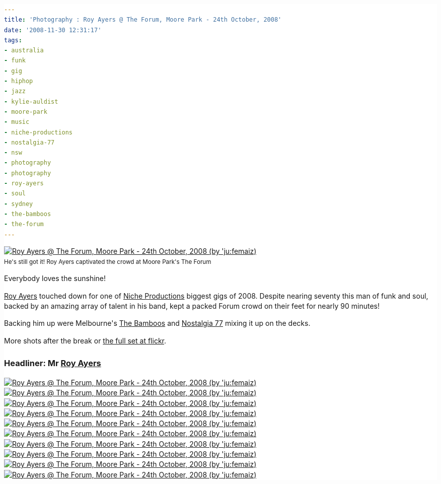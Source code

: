 ```yaml
---
title: 'Photography : Roy Ayers @ The Forum, Moore Park - 24th October, 2008'
date: '2008-11-30 12:31:17'
tags:
- australia
- funk
- gig
- hiphop
- jazz
- kylie-auldist
- moore-park
- music
- niche-productions
- nostalgia-77
- nsw
- photography
- photography
- roy-ayers
- soul
- sydney
- the-bamboos
- the-forum
---
```


<div class="image"><a href="http://flickr.com/photos/jufemaiz/2983166453/" title="Roy Ayers @ The Forum, Moore Park - 24th October, 2008 (by 'ju:femaiz)"><img src="http://farm3.static.flickr.com/2066/2983166453_e47330ef3c.jpg" title="Roy Ayers @ The Forum, Moore Park - 24th October, 2008 (by 'ju:femaiz)" alt="Roy Ayers @ The Forum, Moore Park - 24th October, 2008 (by 'ju:femaiz)" width="500" height="333" /></a></div>
<div class="caption"><small>He's still got it! Roy Ayers captivated the crowd at Moore Park's The Forum</small></div>

Everybody loves the sunshine!

<a href="http://royayers.com">Roy Ayers</a> touched down for one of <a href="http://nicheproductions.com.au">Niche Productions</a> biggest gigs of 2008. Despite nearing seventy this man of funk and soul, backed by an amazing array of talent in his band, kept a packed Forum crowd on their feet for nearly 90 minutes!

Backing him up were Melbourne's <a href="http://thebamboos.com">The Bamboos</a> and <a href="http://myspace.com/nostalgia77">Nostalgia 77</a> mixing it up on the decks.

More shots after the break or <a href="http://flickr.com/photos/jufemaiz/sets/72157608339743934/">the full set at flickr</a>.


<h3>Headliner: Mr <a href="http://royayers.com">Roy Ayers</a></h3>
<div class="image"><a href="http://flickr.com/photos/jufemaiz/2983156283/" title="Roy Ayers @ The Forum, Moore Park - 24th October, 2008 (by 'ju:femaiz)"><img src="http://farm4.static.flickr.com/3181/2983156283_193a0e3b73.jpg" title="Roy Ayers @ The Forum, Moore Park - 24th October, 2008 (by 'ju:femaiz)" alt="Roy Ayers @ The Forum, Moore Park - 24th October, 2008 (by 'ju:femaiz)" width="500" height="333" /></a></div>
<div class="image"><a href="http://flickr.com/photos/jufemaiz/2984019604/" title="Roy Ayers @ The Forum, Moore Park - 24th October, 2008 (by 'ju:femaiz)"><img src="http://farm4.static.flickr.com/3180/2984019604_0a511ff140.jpg" title="Roy Ayers @ The Forum, Moore Park - 24th October, 2008 (by 'ju:femaiz)" alt="Roy Ayers @ The Forum, Moore Park - 24th October, 2008 (by 'ju:femaiz)" width="500" height="333" /></a></div>
<div class="image"><a href="http://flickr.com/photos/jufemaiz/2984014416/" title="Roy Ayers @ The Forum, Moore Park - 24th October, 2008 (by 'ju:femaiz)"><img src="http://farm4.static.flickr.com/3294/2984014416_c4268fe622.jpg" title="Roy Ayers @ The Forum, Moore Park - 24th October, 2008 (by 'ju:femaiz)" alt="Roy Ayers @ The Forum, Moore Park - 24th October, 2008 (by 'ju:femaiz)" width="500" height="333" /></a></div>
<div class="image"><a href="http://flickr.com/photos/jufemaiz/2984021288/" title="Roy Ayers @ The Forum, Moore Park - 24th October, 2008 (by 'ju:femaiz)"><img src="http://farm4.static.flickr.com/3294/2984021288_327f300eb9.jpg" title="Roy Ayers @ The Forum, Moore Park - 24th October, 2008 (by 'ju:femaiz)" alt="Roy Ayers @ The Forum, Moore Park - 24th October, 2008 (by 'ju:femaiz)" width="333" height="500" /></a></div>
<div class="image"><a href="http://flickr.com/photos/jufemaiz/2983166759/" title="Roy Ayers @ The Forum, Moore Park - 24th October, 2008 (by 'ju:femaiz)"><img src="http://farm3.static.flickr.com/2022/2983166759_becb2ce660.jpg" title="Roy Ayers @ The Forum, Moore Park - 24th October, 2008 (by 'ju:femaiz)" alt="Roy Ayers @ The Forum, Moore Park - 24th October, 2008 (by 'ju:femaiz)" width="500" height="333" /></a></div>
<div class="image"><a href="http://flickr.com/photos/jufemaiz/2969691103/" title="Roy Ayers @ The Forum, Moore Park - 24th October, 2008 (by 'ju:femaiz)"><img src="http://farm4.static.flickr.com/3226/2969691103_1e66e7f814.jpg" title="Roy Ayers @ The Forum, Moore Park - 24th October, 2008 (by 'ju:femaiz)" alt="Roy Ayers @ The Forum, Moore Park - 24th October, 2008 (by 'ju:femaiz)" width="333" height="500" /></a></div>
<div class="image"><a href="http://flickr.com/photos/jufemaiz/2984026656/" title="Roy Ayers @ The Forum, Moore Park - 24th October, 2008 (by 'ju:femaiz)"><img src="http://farm3.static.flickr.com/2187/2984026656_0bd6e43d57.jpg" title="Roy Ayers @ The Forum, Moore Park - 24th October, 2008 (by 'ju:femaiz)" alt="Roy Ayers @ The Forum, Moore Park - 24th October, 2008 (by 'ju:femaiz)" width="333" height="500" /></a></div>
<div class="image"><a href="http://flickr.com/photos/jufemaiz/2984023384/" title="Roy Ayers @ The Forum, Moore Park - 24th October, 2008 (by 'ju:femaiz)"><img src="http://farm4.static.flickr.com/3207/2984023384_44b52a3d7d.jpg" title="Roy Ayers @ The Forum, Moore Park - 24th October, 2008 (by 'ju:femaiz)" alt="Roy Ayers @ The Forum, Moore Park - 24th October, 2008 (by 'ju:femaiz)" width="500" height="333" /></a></div>
<div class="image"><a href="http://flickr.com/photos/jufemaiz/2984023734/" title="Roy Ayers @ The Forum, Moore Park - 24th October, 2008 (by 'ju:femaiz)"><img src="http://farm4.static.flickr.com/3216/2984023734_500235b7d7.jpg" title="Roy Ayers @ The Forum, Moore Park - 24th October, 2008 (by 'ju:femaiz)" alt="Roy Ayers @ The Forum, Moore Park - 24th October, 2008 (by 'ju:femaiz)" width="333" height="500" /></a></div>
<div class="image"><a href="http://flickr.com/photos/jufemaiz/2981327082/" title="Roy Ayers @ The Forum, Moore Park - 24th October, 2008 (by 'ju:femaiz)"><img src="http://farm4.static.flickr.com/3041/2981327082_c5d04af19b.jpg" title="Roy Ayers @ The Forum, Moore Park - 24th October, 2008 (by 'ju:femaiz)" alt="Roy Ayers @ The Forum, Moore Park - 24th October, 2008 (by 'ju:femaiz)" width="500" height="333" /></a></div>